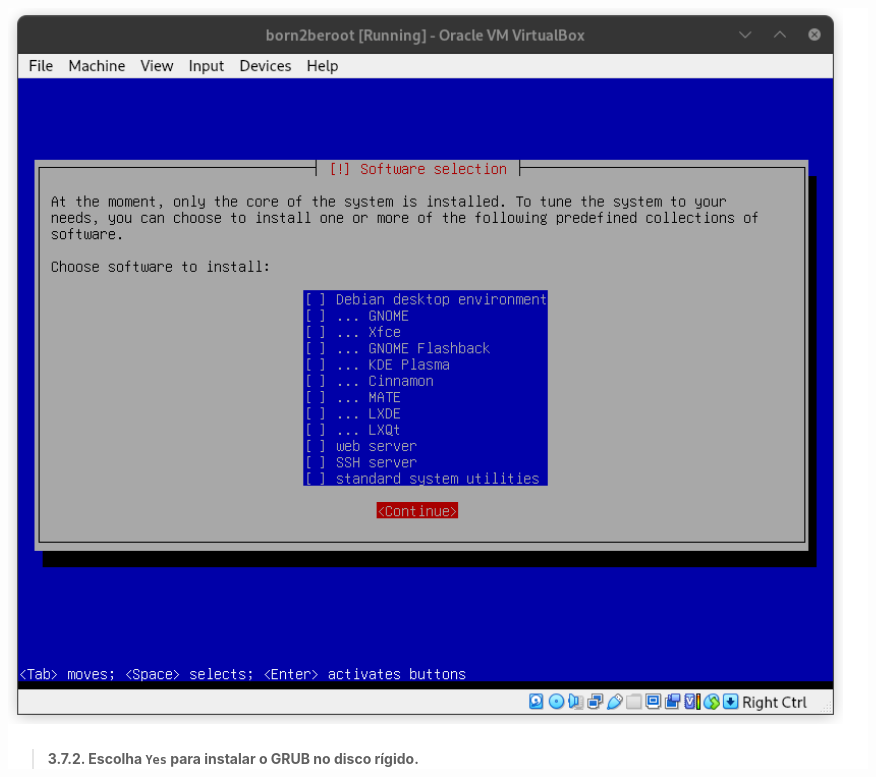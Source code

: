 <img width="835" src="Screenshots/img43.png">
</br>

> #### 3.7.2. Escolha `Yes` para instalar o GRUB no disco rígido.